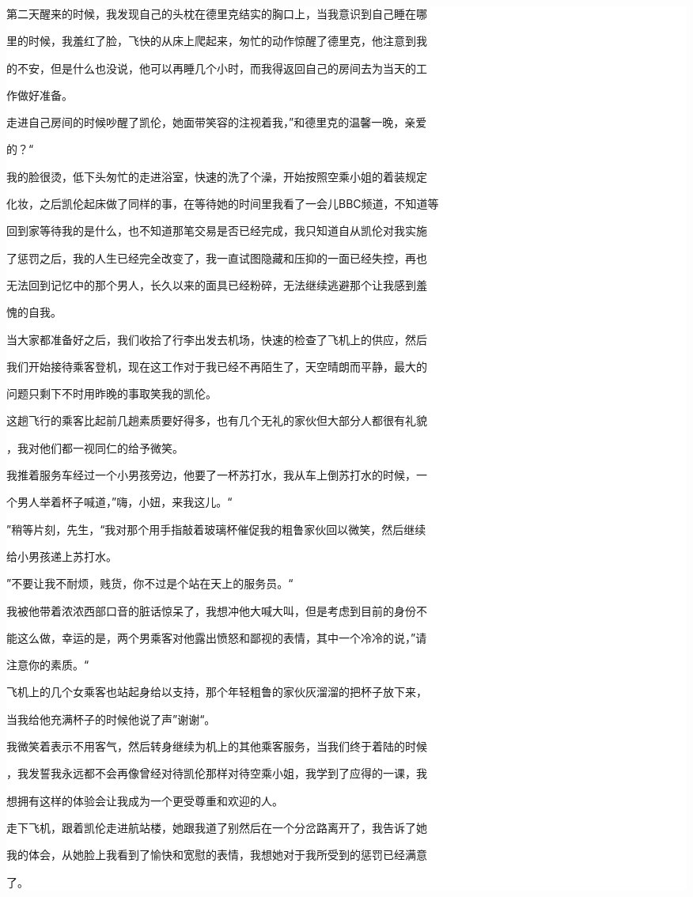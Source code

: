 第二天醒来的时候，我发现自己的头枕在德里克结实的胸口上，当我意识到自己睡在哪

里的时候，我羞红了脸，飞快的从床上爬起来，匆忙的动作惊醒了德里克，他注意到我

的不安，但是什么也没说，他可以再睡几个小时，而我得返回自己的房间去为当天的工

作做好准备。

走进自己房间的时候吵醒了凯伦，她面带笑容的注视着我，”和德里克的温馨一晚，亲爱

的？“

我的脸很烫，低下头匆忙的走进浴室，快速的洗了个澡，开始按照空乘小姐的着装规定

化妆，之后凯伦起床做了同样的事，在等待她的时间里我看了一会儿BBC频道，不知道等

回到家等待我的是什么，也不知道那笔交易是否已经完成，我只知道自从凯伦对我实施

了惩罚之后，我的人生已经完全改变了，我一直试图隐藏和压抑的一面已经失控，再也

无法回到记忆中的那个男人，长久以来的面具已经粉碎，无法继续逃避那个让我感到羞

愧的自我。

当大家都准备好之后，我们收拾了行李出发去机场，快速的检查了飞机上的供应，然后

我们开始接待乘客登机，现在这工作对于我已经不再陌生了，天空晴朗而平静，最大的

问题只剩下不时用昨晚的事取笑我的凯伦。

这趟飞行的乘客比起前几趟素质要好得多，也有几个无礼的家伙但大部分人都很有礼貌

，我对他们都一视同仁的给予微笑。

我推着服务车经过一个小男孩旁边，他要了一杯苏打水，我从车上倒苏打水的时候，一

个男人举着杯子喊道，”嗨，小妞，来我这儿。“

”稍等片刻，先生，“我对那个用手指敲着玻璃杯催促我的粗鲁家伙回以微笑，然后继续

给小男孩递上苏打水。

”不要让我不耐烦，贱货，你不过是个站在天上的服务员。“

我被他带着浓浓西部口音的脏话惊呆了，我想冲他大喊大叫，但是考虑到目前的身份不

能这么做，幸运的是，两个男乘客对他露出愤怒和鄙视的表情，其中一个冷冷的说，”请

注意你的素质。“

飞机上的几个女乘客也站起身给以支持，那个年轻粗鲁的家伙灰溜溜的把杯子放下来，

当我给他充满杯子的时候他说了声”谢谢“。

我微笑着表示不用客气，然后转身继续为机上的其他乘客服务，当我们终于着陆的时候

，我发誓我永远都不会再像曾经对待凯伦那样对待空乘小姐，我学到了应得的一课，我

想拥有这样的体验会让我成为一个更受尊重和欢迎的人。

走下飞机，跟着凯伦走进航站楼，她跟我道了别然后在一个分岔路离开了，我告诉了她

我的体会，从她脸上我看到了愉快和宽慰的表情，我想她对于我所受到的惩罚已经满意

了。
